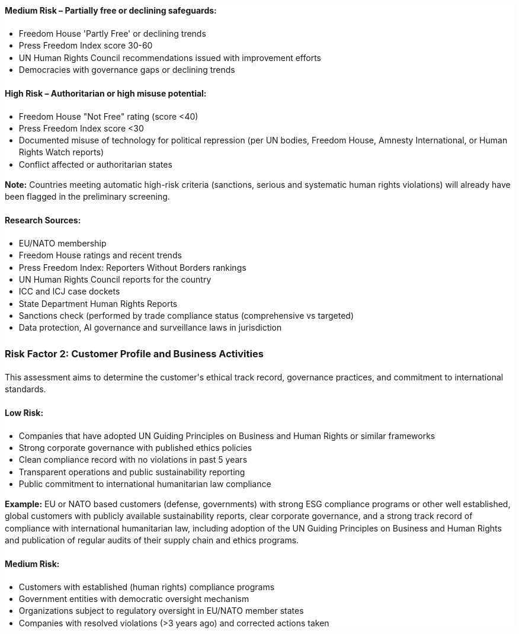 #### Medium Risk – Partially free or declining safeguards:

- Freedom House 'Partly Free' or declining trends
- Press Freedom Index score 30-60
- UN Human Rights Council recommendations issued with improvement efforts
- Democracies with governance gaps or declining trends

#### High Risk – Authoritarian or high misuse potential:

- Freedom House "Not Free" rating (score <40)
- Press Freedom Index score <30
- Documented misuse of technology for political repression (per UN bodies, Freedom House, Amnesty International, or Human Rights Watch reports)
- Conflict affected or authoritarian states

**Note:** Countries meeting automatic high-risk criteria (sanctions, serious and systematic human rights violations) will already have been flagged in the preliminary screening.

#### Research Sources:

- EU/NATO membership
- Freedom House ratings and recent trends
- Press Freedom Index: Reporters Without Borders rankings
- UN Human Rights Council reports for the country
- ICC and ICJ case dockets
- State Department Human Rights Reports
- Sanctions check (performed by trade compliance status (comprehensive vs targeted)
- Data protection, AI governance and surveillance laws in jurisdiction

### Risk Factor 2: Customer Profile and Business Activities

This assessment aims to determine the customer's ethical track record, governance practices, and commitment to international standards.

#### Low Risk:

- Companies that have adopted UN Guiding Principles on Business and Human Rights or similar frameworks
- Strong corporate governance with published ethics policies
- Clean compliance record with no violations in past 5 years
- Transparent operations and public sustainability reporting
- Public commitment to international humanitarian law compliance

**Example:** EU or NATO based customers (defense, governments) with strong ESG compliance programs or other well established, global customers with publicly available sustainability reports, clear corporate governance, and a strong track record of compliance with international humanitarian law, including adoption of the UN Guiding Principles on Business and Human Rights and publication of regular audits of their supply chain and ethics programs.

#### Medium Risk:

- Customers with established (human rights) compliance programs
- Government entities with democratic oversight mechanism
- Organizations subject to regulatory oversight in EU/NATO member states
- Companies with resolved violations (>3 years ago) and corrected actions taken
